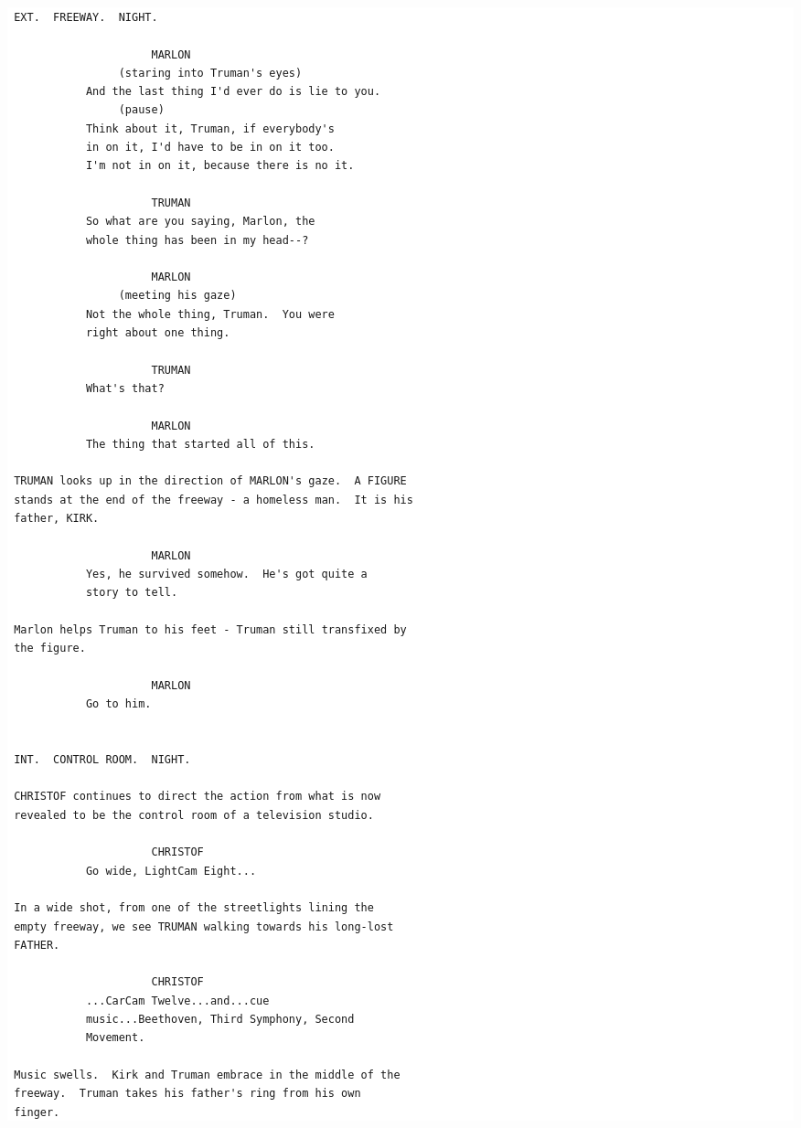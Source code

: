 
     EXT.  FREEWAY.  NIGHT.

                          MARLON
                     (staring into Truman's eyes)
                And the last thing I'd ever do is lie to you.
                     (pause)
                Think about it, Truman, if everybody's
                in on it, I'd have to be in on it too.
                I'm not in on it, because there is no it.

                          TRUMAN
                So what are you saying, Marlon, the 
                whole thing has been in my head--?

                          MARLON
                     (meeting his gaze)
                Not the whole thing, Truman.  You were
                right about one thing.

                          TRUMAN
                What's that?

                          MARLON
                The thing that started all of this.

     TRUMAN looks up in the direction of MARLON's gaze.  A FIGURE 
     stands at the end of the freeway - a homeless man.  It is his
     father, KIRK.

                          MARLON
                Yes, he survived somehow.  He's got quite a
                story to tell.

     Marlon helps Truman to his feet - Truman still transfixed by 
     the figure.

                          MARLON
                Go to him.


     INT.  CONTROL ROOM.  NIGHT.

     CHRISTOF continues to direct the action from what is now 
     revealed to be the control room of a television studio.

                          CHRISTOF
                Go wide, LightCam Eight...

     In a wide shot, from one of the streetlights lining the 
     empty freeway, we see TRUMAN walking towards his long-lost 
     FATHER.

                          CHRISTOF
                ...CarCam Twelve...and...cue 
                music...Beethoven, Third Symphony, Second
                Movement.

     Music swells.  Kirk and Truman embrace in the middle of the 
     freeway.  Truman takes his father's ring from his own
     finger.
